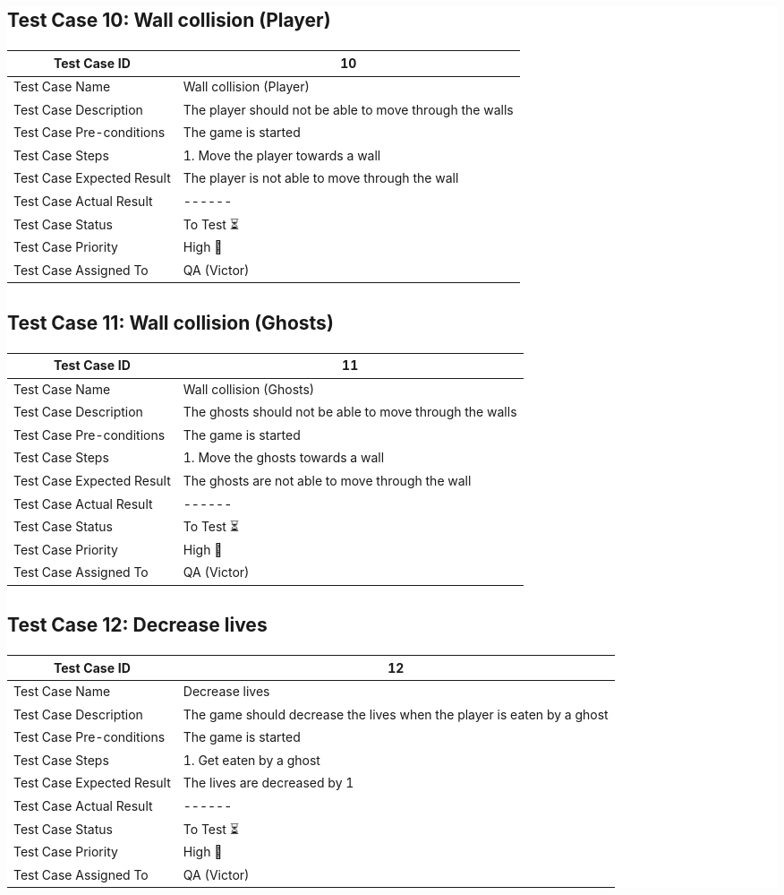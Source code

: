 ## Test Case 10: Wall collision (Player)

| Test Case ID | 10 |
| --- | --- |
| Test Case Name | Wall collision (Player) |
| Test Case Description | The player should not be able to move through the walls |
| Test Case Pre-conditions | The game is started |
| Test Case Steps | 1. Move the player towards a wall |
| Test Case Expected Result | The player is not able to move through the wall |
| Test Case Actual Result | ------ |
| Test Case Status | To Test ⏳ |
| Test Case Priority | High 🔴 |
| Test Case Assigned To | QA (Victor) |

## Test Case 11: Wall collision (Ghosts)

| Test Case ID | 11 |
| --- | --- |
| Test Case Name | Wall collision (Ghosts) |
| Test Case Description | The ghosts should not be able to move through the walls |
| Test Case Pre-conditions | The game is started |
| Test Case Steps | 1. Move the ghosts towards a wall |
| Test Case Expected Result | The ghosts are not able to move through the wall |
| Test Case Actual Result | ------ |
| Test Case Status | To Test ⏳ |
| Test Case Priority | High 🔴 |
| Test Case Assigned To | QA (Victor) |

## Test Case 12: Decrease lives 

| Test Case ID | 12 |
| --- | --- |
| Test Case Name | Decrease lives |
| Test Case Description | The game should decrease the lives when the player is eaten by a ghost |
| Test Case Pre-conditions | The game is started |
| Test Case Steps | 1. Get eaten by a ghost |
| Test Case Expected Result | The lives are decreased by 1 |
| Test Case Actual Result | ------ |
| Test Case Status | To Test ⏳ |
| Test Case Priority | High 🔴 |
| Test Case Assigned To | QA (Victor) |
